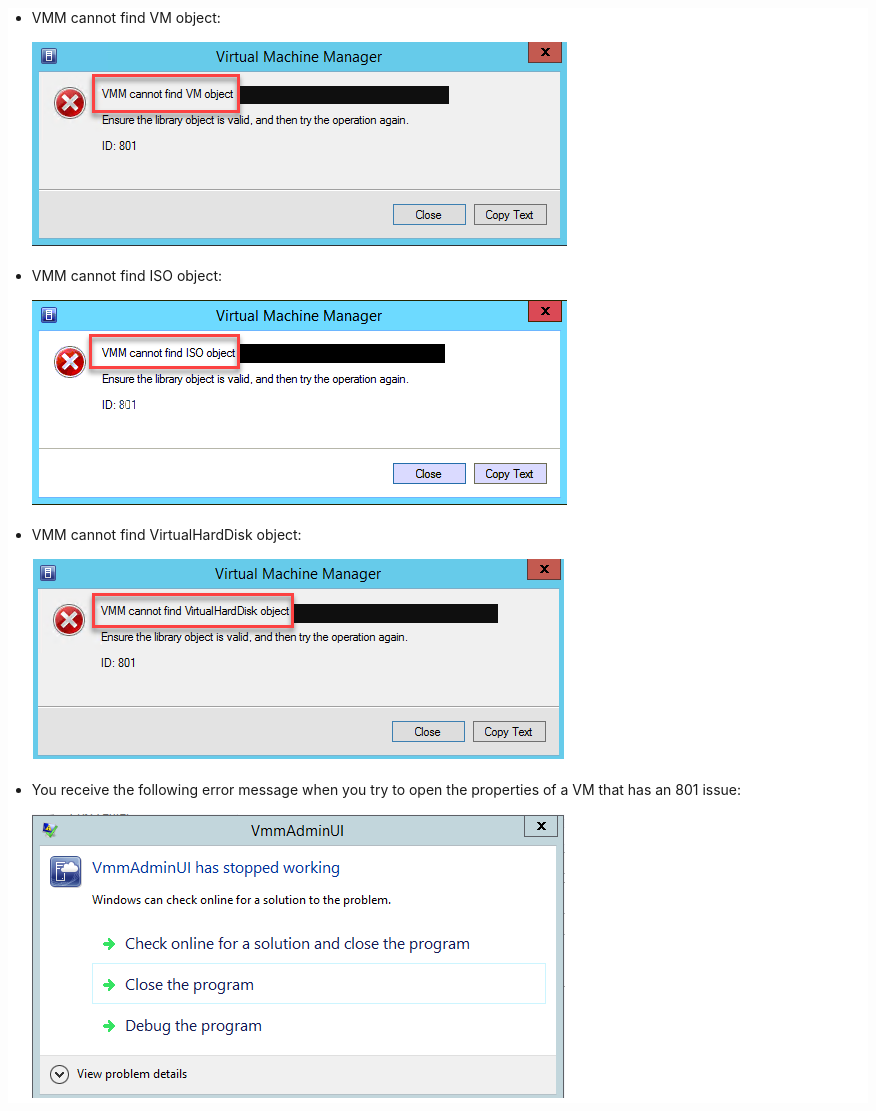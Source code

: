   - VMM cannot find VM object:

    ![VMM cannot find VM object](./media/fix-scvmm-801-errors/4016595_en_2.png)

  - VMM cannot find ISO object:

    ![VMM cannot find ISO object](./media/fix-scvmm-801-errors/4016596_en_2.png)

  - VMM cannot find VirtualHardDisk object:

    ![VMM cannot find VirtualHardDisk object](./media/fix-scvmm-801-errors/4016597_en_2.png)

- You receive the following error message when you try to open the properties of a VM that has an 801 issue:

  ![VmmAdminUI has stopped working](./media/fix-scvmm-801-errors/4016598_en_1.png)
